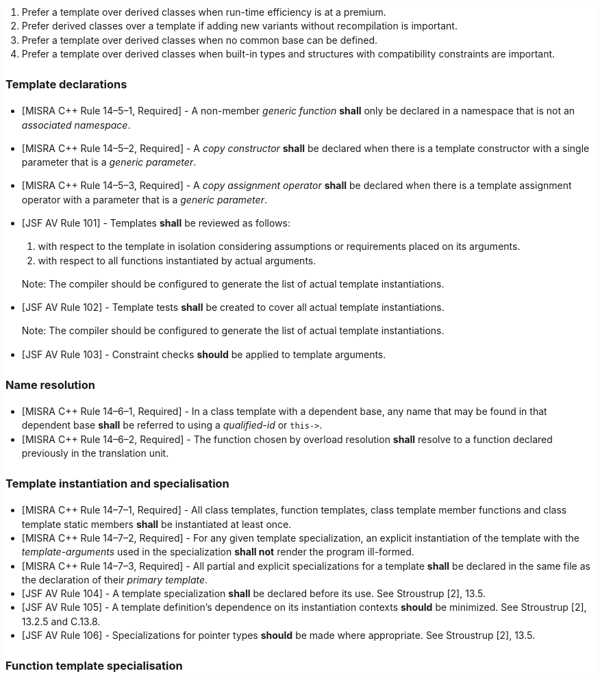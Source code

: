 1. Prefer a template over derived classes when run-time efficiency is at a premium.
2. Prefer derived classes over a template if adding new variants without recompilation is important.
3. Prefer a template over derived classes when no common base can be defined.
4. Prefer a template over derived classes when built-in types and structures with compatibility constraints are important.

### Template declarations

- [MISRA C++ Rule 14–5–1, Required] - A non-member *generic function* **shall** only be declared in a namespace that is not an *associated namespace*.
- [MISRA C++ Rule 14–5–2, Required] - A *copy constructor* **shall** be declared when there is a template constructor with a single parameter that is a *generic parameter*.
- [MISRA C++ Rule 14–5–3, Required] - A *copy assignment operator* **shall** be declared when there is a template assignment operator with a parameter that is a *generic parameter*.
- [JSF AV Rule 101] - Templates **shall** be reviewed as follows:
    1. with respect to the template in isolation considering assumptions or requirements placed on its arguments.
    2. with respect to all functions instantiated by actual arguments.

    Note: The compiler should be configured to generate the list of actual template instantiations.

- [JSF AV Rule 102] - Template tests **shall** be created to cover all actual template instantiations.

    Note: The compiler should be configured to generate the list of actual template instantiations.

- [JSF AV Rule 103] - Constraint checks **should** be applied to template arguments.

### Name resolution

- [MISRA C++ Rule 14–6–1, Required] - In a class template with a dependent base, any name that may be found in that dependent base **shall** be referred to using a *qualified-id* or `this->`.
- [MISRA C++ Rule 14–6–2, Required] - The function chosen by overload resolution **shall** resolve to a function declared previously in the translation unit.

### Template instantiation and specialisation

- [MISRA C++ Rule 14–7–1, Required] - All class templates, function templates, class template member functions and class template static members **shall** be instantiated at least once.
- [MISRA C++ Rule 14–7–2, Required] - For any given template specialization, an explicit instantiation of the template with the *template-arguments* used in the specialization **shall not** render the program ill-formed.
- [MISRA C++ Rule 14–7–3, Required] - All partial and explicit specializations for a template **shall** be declared in the same file as the declaration of their *primary template*.
- [JSF AV Rule 104] - A template specialization **shall** be declared before its use. See Stroustrup [2], 13.5.
- [JSF AV Rule 105] - A template definition’s dependence on its instantiation contexts **should** be minimized. See Stroustrup [2], 13.2.5 and C.13.8.
- [JSF AV Rule 106] - Specializations for pointer types **should** be made where appropriate. See Stroustrup [2], 13.5.

### Function template specialisation

